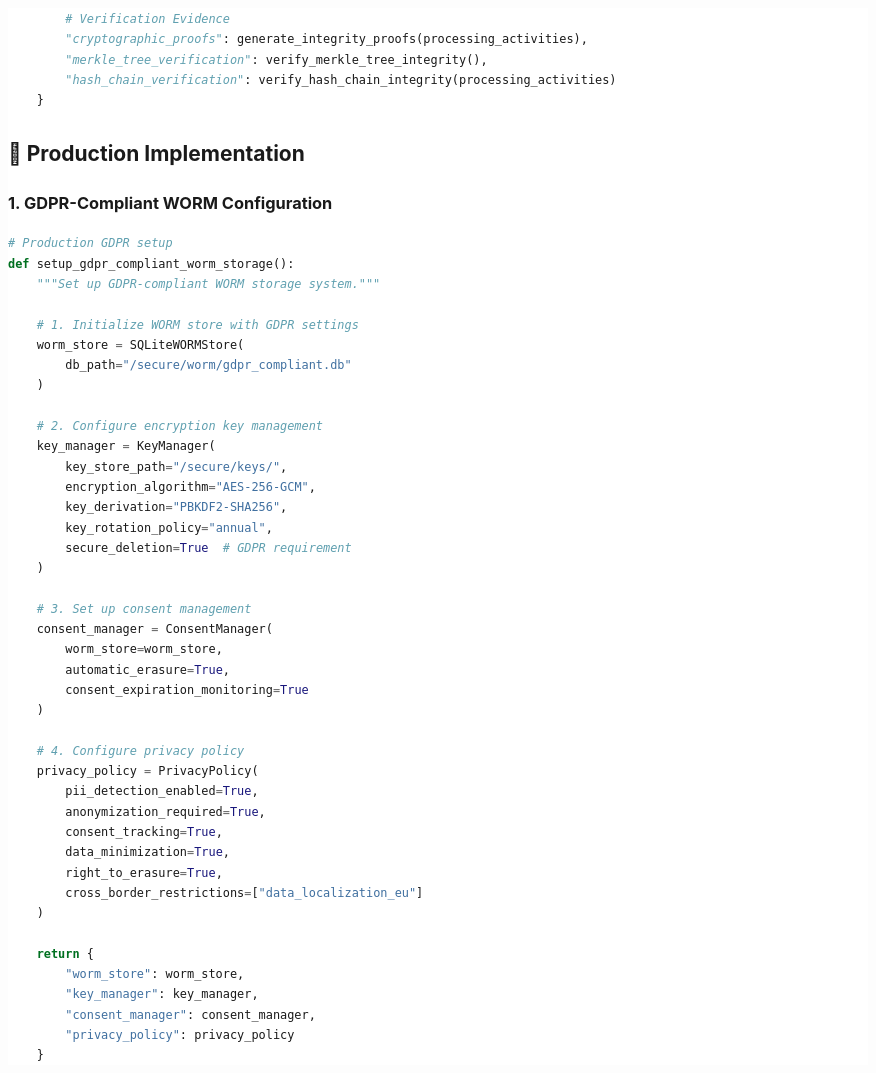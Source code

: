 ```python
        # Verification Evidence
        "cryptographic_proofs": generate_integrity_proofs(processing_activities),
        "merkle_tree_verification": verify_merkle_tree_integrity(),
        "hash_chain_verification": verify_hash_chain_integrity(processing_activities)
    }
```

## 🚀 Production Implementation

### **1. GDPR-Compliant WORM Configuration**

```python
# Production GDPR setup
def setup_gdpr_compliant_worm_storage():
    """Set up GDPR-compliant WORM storage system."""
    
    # 1. Initialize WORM store with GDPR settings
    worm_store = SQLiteWORMStore(
        db_path="/secure/worm/gdpr_compliant.db"
    )
    
    # 2. Configure encryption key management
    key_manager = KeyManager(
        key_store_path="/secure/keys/",
        encryption_algorithm="AES-256-GCM",
        key_derivation="PBKDF2-SHA256",
        key_rotation_policy="annual",
        secure_deletion=True  # GDPR requirement
    )
    
    # 3. Set up consent management
    consent_manager = ConsentManager(
        worm_store=worm_store,
        automatic_erasure=True,
        consent_expiration_monitoring=True
    )
    
    # 4. Configure privacy policy
    privacy_policy = PrivacyPolicy(
        pii_detection_enabled=True,
        anonymization_required=True,
        consent_tracking=True,
        data_minimization=True,
        right_to_erasure=True,
        cross_border_restrictions=["data_localization_eu"]
    )
    
    return {
        "worm_store": worm_store,
        "key_manager": key_manager,
        "consent_manager": consent_manager,
        "privacy_policy": privacy_policy
    }
```

